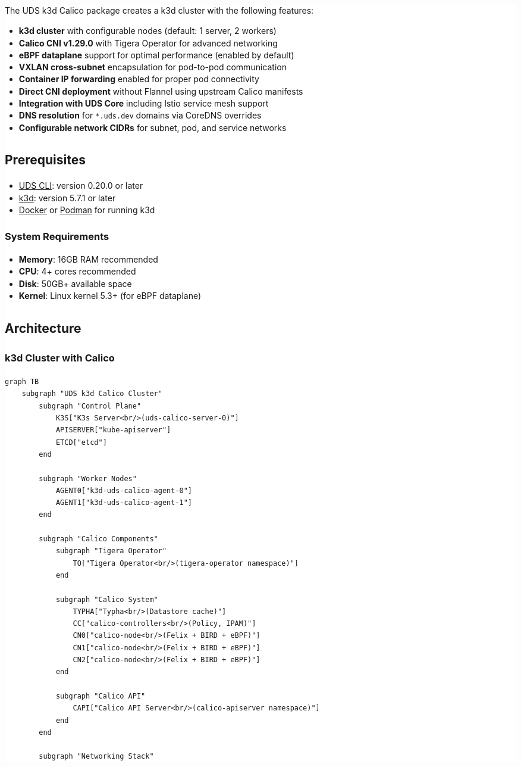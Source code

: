 The UDS k3d Calico package creates a k3d cluster with the following features:

- **k3d cluster** with configurable nodes (default: 1 server, 2 workers)
- **Calico CNI v1.29.0** with Tigera Operator for advanced networking
- **eBPF dataplane** support for optimal performance (enabled by default)
- **VXLAN cross-subnet** encapsulation for pod-to-pod communication
- **Container IP forwarding** enabled for proper pod connectivity
- **Direct CNI deployment** without Flannel using upstream Calico manifests
- **Integration with UDS Core** including Istio service mesh support
- **DNS resolution** for `*.uds.dev` domains via CoreDNS overrides
- **Configurable network CIDRs** for subnet, pod, and service networks

## Prerequisites

- [UDS CLI](https://uds.defenseunicorns.com/reference/cli/quickstart-and-usage/#install): version 0.20.0 or later
- [k3d](https://k3d.io/#installation): version 5.7.1 or later
- [Docker](https://docs.docker.com/get-docker/) or [Podman](https://podman.io/getting-started/installation) for running k3d

### System Requirements

- **Memory**: 16GB RAM recommended
- **CPU**: 4+ cores recommended
- **Disk**: 50GB+ available space
- **Kernel**: Linux kernel 5.3+ (for eBPF dataplane)

## Architecture

### k3d Cluster with Calico

```mermaid
graph TB
    subgraph "UDS k3d Calico Cluster"
        subgraph "Control Plane"
            K3S["K3s Server<br/>(uds-calico-server-0)"]
            APISERVER["kube-apiserver"]
            ETCD["etcd"]
        end

        subgraph "Worker Nodes"
            AGENT0["k3d-uds-calico-agent-0"]
            AGENT1["k3d-uds-calico-agent-1"]
        end

        subgraph "Calico Components"
            subgraph "Tigera Operator"
                TO["Tigera Operator<br/>(tigera-operator namespace)"]
            end

            subgraph "Calico System"
                TYPHA["Typha<br/>(Datastore cache)"]
                CC["calico-controllers<br/>(Policy, IPAM)"]
                CN0["calico-node<br/>(Felix + BIRD + eBPF)"]
                CN1["calico-node<br/>(Felix + BIRD + eBPF)"]
                CN2["calico-node<br/>(Felix + BIRD + eBPF)"]
            end

            subgraph "Calico API"
                CAPI["Calico API Server<br/>(calico-apiserver namespace)"]
            end
        end

        subgraph "Networking Stack"
```